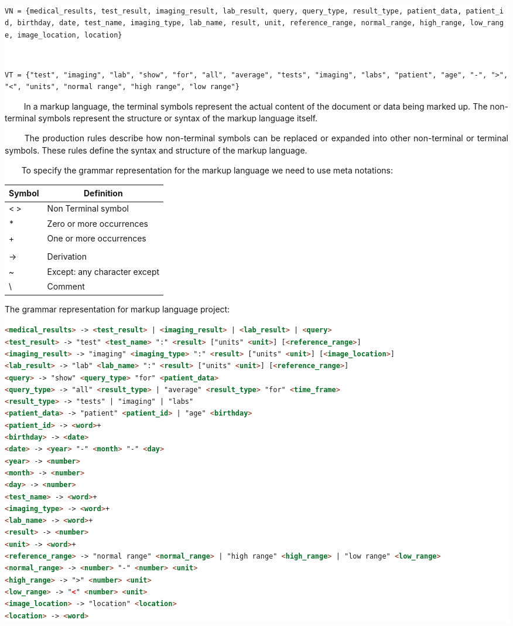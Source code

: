 ```
VN = {medical_results, test_result, imaging_result, lab_result, query, query_type, result_type, patient_data, patient_id, birthday, date, test_name, imaging_type, lab_name, result, unit, reference_range, normal_range, high_range, low_range, image_location, location}
```
<br>

```
VT = {"test", "imaging", "lab", "show", "for", "all", "average", "tests", "imaging", "labs", "patient", "age", "-", ">", "<", "units", "normal range", "high range", "low range"}
```


<p align="justify"> &ensp;&thinsp;&ensp;&thinsp;&ensp;&thinsp; In a markup language, the terminal symbols represent the actual content of the document or data being marked up. The non-terminal symbols represent the structure or syntax of the markup language itself. <p>

<p align="justify"> &ensp;&thinsp;&ensp;&thinsp;&ensp;&thinsp; The production rules describe how non-terminal symbols can be replaced or expanded into other non-terminal or terminal symbols. These rules define the syntax and structure of the markup language. <p>

<p align="justify"> &ensp;&thinsp;&ensp;&thinsp;&ensp;&thinsp;To specify the grammar representation for the markup language we need to use meta notations: <p>

| Symbol | Definition                        |
| ------ | --------------------------------- |
| < >    | Non Terminal symbol               |
|  *     | Zero or more occurrences          |
|  +     | One or more occurrences           |
|  |     | Separates the alternative symbols |
| ->     | Derivation                        |
|  ~     | Except: any character except      |
|  \\    | Comment				   |

The grammar representation for markup language project:

``` html
<medical_results> -> <test_result> | <imaging_result> | <lab_result> | <query>
<test_result> -> "test" <test_name> ":" <result> ["units" <unit>] [<reference_range>]
<imaging_result> -> "imaging" <imaging_type> ":" <result> ["units" <unit>] [<image_location>]
<lab_result> -> "lab" <lab_name> ":" <result> ["units" <unit>] [<reference_range>]
<query> -> "show" <query_type> "for" <patient_data>
<query_type> -> "all" <result_type> | "average" <result_type> "for" <time_frame>
<result_type> -> "tests" | "imaging" | "labs"
<patient_data> -> "patient" <patient_id> | "age" <birthday>
<patient_id> -> <word>+
<birthday> -> <date>
<date> -> <year> "-" <month> "-" <day>
<year> -> <number>
<month> -> <number>
<day> -> <number>
<test_name> -> <word>+
<imaging_type> -> <word>+
<lab_name> -> <word>+
<result> -> <number>
<unit> -> <word>+
<reference_range> -> "normal range" <normal_range> | "high range" <high_range> | "low range" <low_range>
<normal_range> -> <number> "-" <number> <unit>
<high_range> -> ">" <number> <unit>
<low_range> -> "<" <number> <unit>
<image_location> -> "location" <location>
<location> -> <word>
```